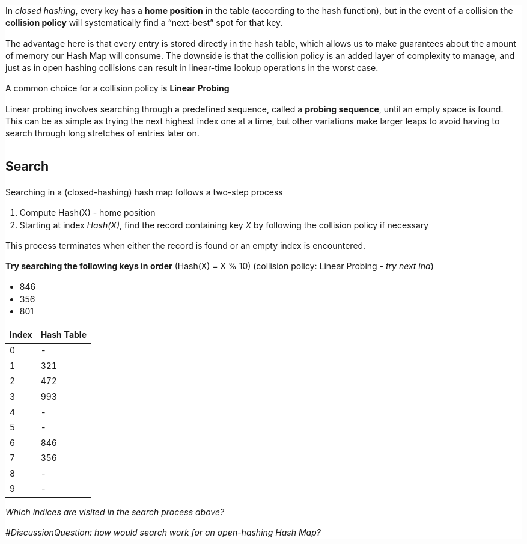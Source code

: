 In _closed hashing_, every key has a **home position** in the table (according to the hash function), but in the event of a collision the **collision policy** will systematically find a “next-best” spot for that key.

The advantage here is that every entry is stored directly in the hash table, which allows us to make guarantees about the amount of memory our Hash Map will consume. The downside is that the collision policy is an added layer of complexity to manage, and just as in open hashing collisions can result in linear-time lookup operations in the worst case. 

A common choice for a collision policy is **Linear Probing**

Linear probing involves searching through a predefined sequence, called a **probing sequence**, until an empty space is found. This can be as simple as trying the next highest index one at a time, but other variations make larger leaps to avoid having to search through long stretches of entries later on.

## Search

Searching in a (closed-hashing) hash map follows a two-step process

  1. Compute Hash(X) - home position
  2. Starting at index _Hash(X)_, find the record containing key _X_ by following the collision policy if necessary

This process terminates when either the record is found or an empty index is encountered.

**Try searching the following keys in order**
(Hash(X) = X % 10) (collision policy: Linear Probing - _try next ind_)
* 846
* 356
* 801

| Index | Hash Table |
|----------|----------|
| 0 | - |
| 1 | 321 |
| 2 | 472 |
| 3 | 993 |
| 4 | - |
| 5 | - |
| 6 | 846 |
| 7 | 356 |
| 8 | - |
| 9 | - |

_Which indices are visited in the search process above?_

_#DiscussionQuestion: how would search work for an open-hashing Hash Map?_
